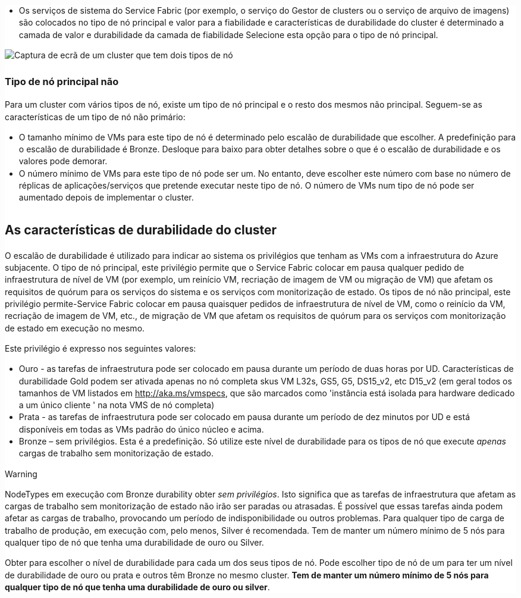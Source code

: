 
* Os serviços de sistema do Service Fabric (por exemplo, o serviço do Gestor de clusters ou o serviço de arquivo de imagens) são colocados no tipo de nó principal e valor para a fiabilidade e características de durabilidade do cluster é determinado a camada de valor e durabilidade da camada de fiabilidade Selecione esta opção para o tipo de nó principal.

![Captura de ecrã de um cluster que tem dois tipos de nó ][SystemServices]

### <a name="non-primary-node-type"></a>Tipo de nó principal não
Para um cluster com vários tipos de nó, existe um tipo de nó principal e o resto dos mesmos não principal. Seguem-se as características de um tipo de nó não primário:

* O tamanho mínimo de VMs para este tipo de nó é determinado pelo escalão de durabilidade que escolher. A predefinição para o escalão de durabilidade é Bronze. Desloque para baixo para obter detalhes sobre o que é o escalão de durabilidade e os valores pode demorar.  
* O número mínimo de VMs para este tipo de nó pode ser um. No entanto, deve escolher este número com base no número de réplicas de aplicações/serviços que pretende executar neste tipo de nó. O número de VMs num tipo de nó pode ser aumentado depois de implementar o cluster.

## <a name="the-durability-characteristics-of-the-cluster"></a>As características de durabilidade do cluster
O escalão de durabilidade é utilizado para indicar ao sistema os privilégios que tenham as VMs com a infraestrutura do Azure subjacente. O tipo de nó principal, este privilégio permite que o Service Fabric colocar em pausa qualquer pedido de infraestrutura de nível de VM (por exemplo, um reinício VM, recriação de imagem de VM ou migração de VM) que afetam os requisitos de quórum para os serviços do sistema e os serviços com monitorização de estado. Os tipos de nó não principal, este privilégio permite-Service Fabric colocar em pausa quaisquer pedidos de infraestrutura de nível de VM, como o reinício da VM, recriação de imagem de VM, etc., de migração de VM que afetam os requisitos de quórum para os serviços com monitorização de estado em execução no mesmo.

Este privilégio é expresso nos seguintes valores:

* Ouro - as tarefas de infraestrutura pode ser colocado em pausa durante um período de duas horas por UD. Características de durabilidade Gold podem ser ativada apenas no nó completa skus VM L32s, GS5, G5, DS15_v2, etc D15_v2 (em geral todos os tamanhos de VM listados em http://aka.ms/vmspecs, que são marcados como 'instância está isolada para hardware dedicado a um único cliente ' na nota VMS de nó completa)
* Prata - as tarefas de infraestrutura pode ser colocado em pausa durante um período de dez minutos por UD e está disponíveis em todas as VMs padrão do único núcleo e acima.
* Bronze – sem privilégios. Esta é a predefinição. Só utilize este nível de durabilidade para os tipos de nó que execute _apenas_ cargas de trabalho sem monitorização de estado. 

> [!WARNING]
> NodeTypes em execução com Bronze durability obter _sem privilégios_. Isto significa que as tarefas de infraestrutura que afetam as cargas de trabalho sem monitorização de estado não irão ser paradas ou atrasadas. É possível que essas tarefas ainda podem afetar as cargas de trabalho, provocando um período de indisponibilidade ou outros problemas. Para qualquer tipo de carga de trabalho de produção, em execução com, pelo menos, Silver é recomendada. Tem de manter um número mínimo de 5 nós para qualquer tipo de nó que tenha uma durabilidade de ouro ou Silver. 
> 

Obter para escolher o nível de durabilidade para cada um dos seus tipos de nó. Pode escolher tipo de nó de um para ter um nível de durabilidade de ouro ou prata e outros têm Bronze no mesmo cluster. **Tem de manter um número mínimo de 5 nós para qualquer tipo de nó que tenha uma durabilidade de ouro ou silver**. 


[SystemServices]: ./media/service-fabric-cluster-capacity/SystemServices.png